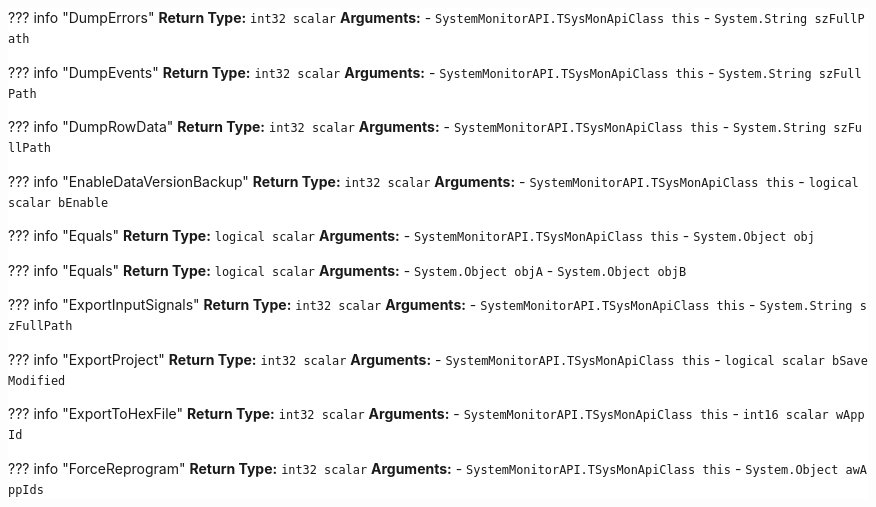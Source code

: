 ??? info "DumpErrors"
    **Return Type:** `int32 scalar`
    **Arguments:**
    - `SystemMonitorAPI.TSysMonApiClass this`
    - `System.String szFullPath`

??? info "DumpEvents"
    **Return Type:** `int32 scalar`
    **Arguments:**
    - `SystemMonitorAPI.TSysMonApiClass this`
    - `System.String szFullPath`

??? info "DumpRowData"
    **Return Type:** `int32 scalar`
    **Arguments:**
    - `SystemMonitorAPI.TSysMonApiClass this`
    - `System.String szFullPath`

??? info "EnableDataVersionBackup"
    **Return Type:** `int32 scalar`
    **Arguments:**
    - `SystemMonitorAPI.TSysMonApiClass this`
    - `logical scalar bEnable`

??? info "Equals"
    **Return Type:** `logical scalar`
    **Arguments:**
    - `SystemMonitorAPI.TSysMonApiClass this`
    - `System.Object obj`

??? info "Equals"
    **Return Type:** `logical scalar`
    **Arguments:**
    - `System.Object objA`
    - `System.Object objB`

??? info "ExportInputSignals"
    **Return Type:** `int32 scalar`
    **Arguments:**
    - `SystemMonitorAPI.TSysMonApiClass this`
    - `System.String szFullPath`

??? info "ExportProject"
    **Return Type:** `int32 scalar`
    **Arguments:**
    - `SystemMonitorAPI.TSysMonApiClass this`
    - `logical scalar bSaveModified`

??? info "ExportToHexFile"
    **Return Type:** `int32 scalar`
    **Arguments:**
    - `SystemMonitorAPI.TSysMonApiClass this`
    - `int16 scalar wAppId`

??? info "ForceReprogram"
    **Return Type:** `int32 scalar`
    **Arguments:**
    - `SystemMonitorAPI.TSysMonApiClass this`
    - `System.Object awAppIds`
